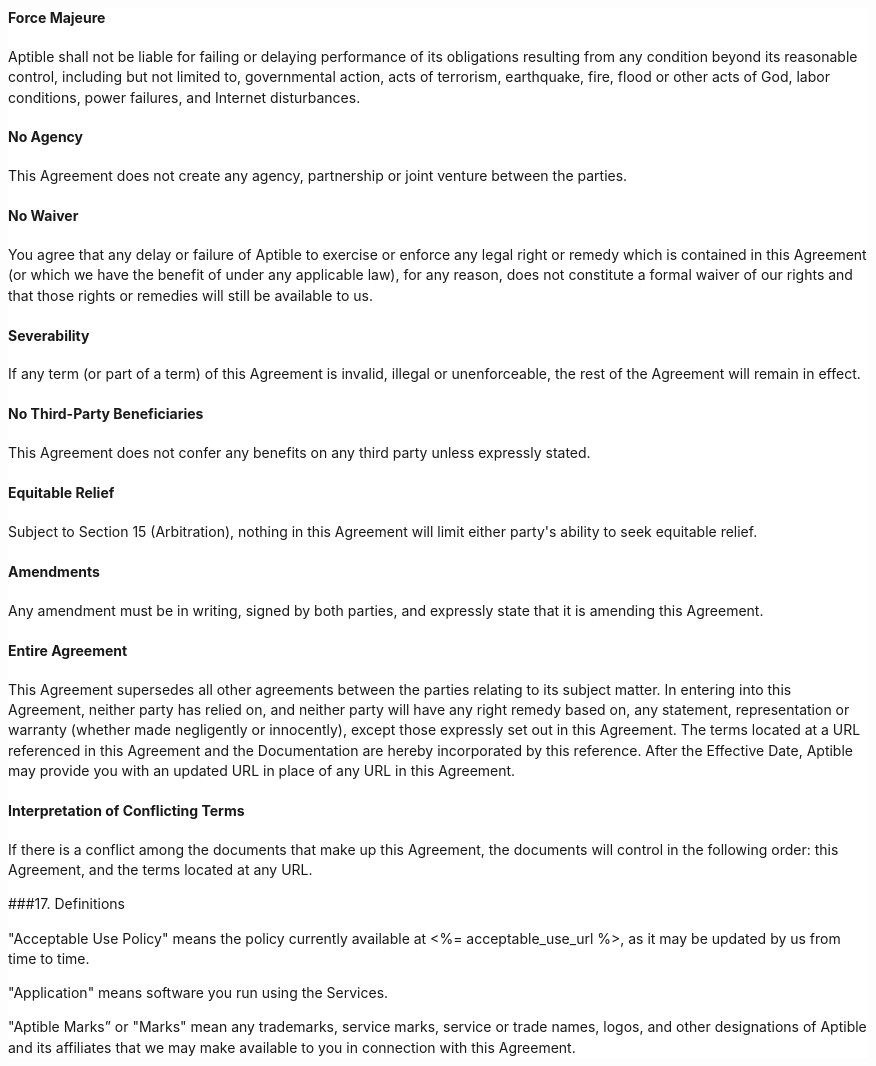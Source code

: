 #### Force Majeure  
Aptible shall not be liable for failing or delaying performance of its obligations resulting from any condition beyond its reasonable control, including but not limited to, governmental action, acts of terrorism, earthquake, fire, flood or other acts of God, labor conditions, power failures, and Internet disturbances.

#### No Agency  
This Agreement does not create any agency, partnership or joint venture between the parties.

#### No Waiver  
You agree that any delay or failure of Aptible to exercise or enforce any legal right or remedy which is contained in this Agreement (or which we have the benefit of under any applicable law), for any reason, does not constitute a formal waiver of our rights and that those rights or remedies will still be available to us.

#### Severability  
If any term (or part of a term) of this Agreement is invalid, illegal or unenforceable, the rest of the Agreement will remain in effect.

#### No Third-Party Beneficiaries 
This Agreement does not confer any benefits on any third party unless expressly stated.

#### Equitable Relief  
Subject to Section 15 (Arbitration), nothing in this Agreement will limit either party's ability to seek equitable relief.

#### Amendments  
Any amendment must be in writing, signed by both parties, and expressly state that it is amending this Agreement.

#### Entire Agreement  
This Agreement supersedes all other agreements between the parties relating to its subject matter. In entering into this Agreement, neither party has relied on, and neither party will have any right remedy based on, any statement, representation or warranty (whether made negligently or innocently), except those expressly set out in this Agreement. The terms located at a URL referenced in this Agreement and the Documentation are hereby incorporated by this reference. After the Effective Date, Aptible may provide you with an updated URL in place of any URL in this Agreement.

#### Interpretation of Conflicting Terms  
If there is a conflict among the documents that make up this Agreement, the documents will control in the following order: this Agreement, and the terms located at any URL.


###17. Definitions  

"Acceptable Use Policy" means the policy currently available at <%= acceptable_use_url %>, as it may be updated by us from time to time.

"Application" means software you run using the Services.

"Aptible Marks” or "Marks" mean any trademarks, service marks, service or trade names, logos, and other designations of Aptible and its affiliates that we may make available to you in connection with this Agreement.
